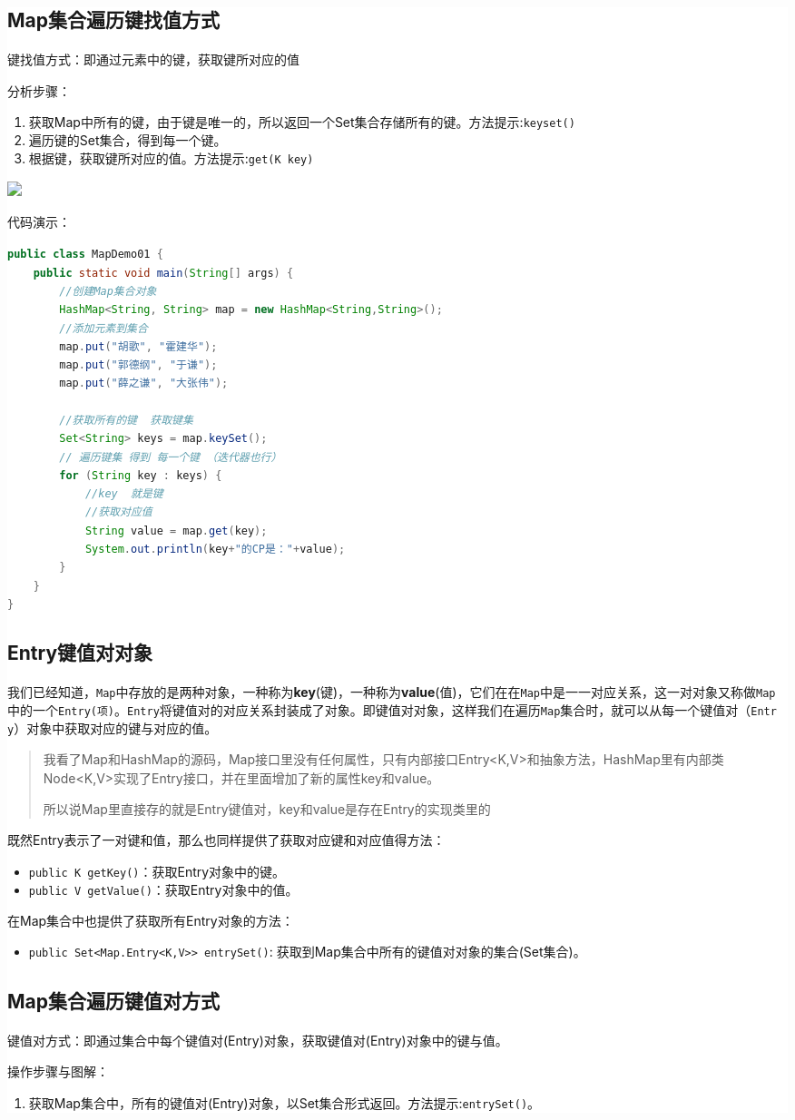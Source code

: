 ## Map集合遍历键找值方式

键找值方式：即通过元素中的键，获取键所对应的值

分析步骤：

1. 获取Map中所有的键，由于键是唯一的，所以返回一个Set集合存储所有的键。方法提示:`keyset()`
2. 遍历键的Set集合，得到每一个键。
3. 根据键，获取键所对应的值。方法提示:`get(K key)`

![](https://s2.ax1x.com/2019/05/11/EfEDpQ.png)

代码演示：

~~~java
public class MapDemo01 {
    public static void main(String[] args) {
        //创建Map集合对象 
        HashMap<String, String> map = new HashMap<String,String>();
        //添加元素到集合 
        map.put("胡歌", "霍建华");
        map.put("郭德纲", "于谦");
        map.put("薛之谦", "大张伟");

        //获取所有的键  获取键集
        Set<String> keys = map.keySet();
        // 遍历键集 得到 每一个键 （迭代器也行）
        for (String key : keys) {
          	//key  就是键
            //获取对应值
            String value = map.get(key);
            System.out.println(key+"的CP是："+value);
        }  
    }
}
~~~

## Entry键值对对象

我们已经知道，`Map`中存放的是两种对象，一种称为**key**(键)，一种称为**value**(值)，它们在在`Map`中是一一对应关系，这一对对象又称做`Map`中的一个`Entry(项)`。`Entry`将键值对的对应关系封装成了对象。即键值对对象，这样我们在遍历`Map`集合时，就可以从每一个键值对（`Entry`）对象中获取对应的键与对应的值。

> 我看了Map和HashMap的源码，Map接口里没有任何属性，只有内部接口Entry<K,V>和抽象方法，HashMap里有内部类Node<K,V>实现了Entry接口，并在里面增加了新的属性key和value。
>
> 所以说Map里直接存的就是Entry键值对，key和value是存在Entry的实现类里的

 既然Entry表示了一对键和值，那么也同样提供了获取对应键和对应值得方法：

* `public K getKey()`：获取Entry对象中的键。
* `public V getValue()`：获取Entry对象中的值。

在Map集合中也提供了获取所有Entry对象的方法：

* `public Set<Map.Entry<K,V>> entrySet()`: 获取到Map集合中所有的键值对对象的集合(Set集合)。

## Map集合遍历键值对方式

键值对方式：即通过集合中每个键值对(Entry)对象，获取键值对(Entry)对象中的键与值。

操作步骤与图解：

1.  获取Map集合中，所有的键值对(Entry)对象，以Set集合形式返回。方法提示:`entrySet()`。

